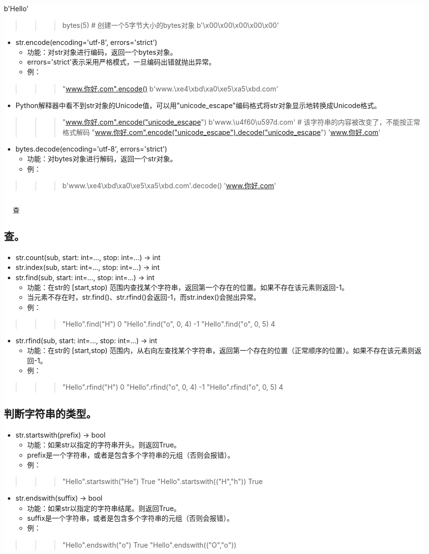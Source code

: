 b'Hello'
>>> bytes(5)                            # 创建一个5字节大小的bytes对象
b'\x00\x00\x00\x00\x00'
- str.encode(encoding='utf-8', errors='strict')
  - 功能：对str对象进行编码，返回一个bytes对象。
  - errors='strict'表示采用严格模式，一旦编码出错就抛出异常。
  - 例：
>>> "www.你好.com".encode()
b'www.\xe4\xbd\xa0\xe5\xa5\xbd.com'
  - Python解释器中看不到str对象的Unicode值，可以用"unicode_escape"编码格式将str对象显示地转换成Unicode格式。
>>> "www.你好.com".encode("unicode_escape")
b'www.\\u4f60\\u597d.com'                        # 该字符串的内容被改变了，不能按正常格式解码
>>> "www.你好.com".encode("unicode_escape").decode("unicode_escape")
'www.你好.com'
- bytes.decode(encoding='utf-8', errors='strict')
  - 功能：对bytes对象进行解码，返回一个str对象。
  - 例：
>>> b'www.\xe4\xbd\xa0\xe5\xa5\xbd.com'.decode()
'www.你好.com'
## 
## 
## 
 
查
## 查。
- str.count(sub, start: int=..., stop: int=...) -> int
- str.index(sub, start: int=..., stop: int=...) -> int
- str.find(sub, start: int=..., stop: int=...) -> int
  - 功能：在str的 [start,stop) 范围内查找某个字符串，返回第一个存在的位置。如果不存在该元素则返回-1。
  - 当元素不存在时，str.find()、str.rfind()会返回-1，而str.index()会抛出异常。
  - 例：
>>> "Hello".find("H")
0
>>> "Hello".find("o", 0, 4)
-1
>>> "Hello".find("o", 0, 5)
4
- str.rfind(sub, start: int=..., stop: int=...) -> int
  - 功能：在str的 [start,stop) 范围内，从右向左查找某个字符串，返回第一个存在的位置（正常顺序的位置）。如果不存在该元素则返回-1。
  - 例：
>>> "Hello".rfind("H")
0
>>> "Hello".rfind("o", 0, 4)
-1
>>> "Hello".rfind("o", 0, 5)
4
## 判断字符串的类型。
- str.startswith(prefix) -> bool
  - 功能：如果str以指定的字符串开头。则返回True。
  - prefix是一个字符串，或者是包含多个字符串的元组（否则会报错）。
  - 例：
>>> "Hello".startswith("He")
True
>>> "Hello".startswith(("H","h"))
True
- str.endswith(suffix) -> bool
  - 功能：如果str以指定的字符串结尾。则返回True。
  - suffix是一个字符串，或者是包含多个字符串的元组（否则会报错）。
  - 例：
>>> "Hello".endswith("o")
True
>>> "Hello".endswith(("O","o"))